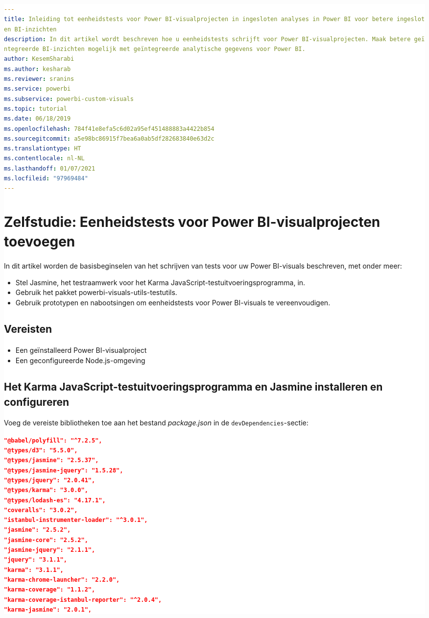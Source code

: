 ```yaml
---
title: Inleiding tot eenheidstests voor Power BI-visualprojecten in ingesloten analyses in Power BI voor betere ingesloten BI-inzichten
description: In dit artikel wordt beschreven hoe u eenheidstests schrijft voor Power BI-visualprojecten. Maak betere geïntegreerde BI-inzichten mogelijk met geïntegreerde analytische gegevens voor Power BI.
author: KesemSharabi
ms.author: kesharab
ms.reviewer: sranins
ms.service: powerbi
ms.subservice: powerbi-custom-visuals
ms.topic: tutorial
ms.date: 06/18/2019
ms.openlocfilehash: 784f41e8efa5c6d02a95ef451488883a4422b854
ms.sourcegitcommit: a5e98bc86915f7bea6a0ab5df282683840e63d2c
ms.translationtype: HT
ms.contentlocale: nl-NL
ms.lasthandoff: 01/07/2021
ms.locfileid: "97969484"
---
```

# <a name="tutorial-add-unit-tests-for-power-bi-visual-projects"></a>Zelfstudie: Eenheidstests voor Power BI-visualprojecten toevoegen

In dit artikel worden de basisbeginselen van het schrijven van tests voor uw Power BI-visuals beschreven, met onder meer:

* Stel Jasmine, het testraamwerk voor het Karma JavaScript-testuitvoeringsprogramma, in.
* Gebruik het pakket powerbi-visuals-utils-testutils.
* Gebruik prototypen en nabootsingen om eenheidstests voor Power BI-visuals te vereenvoudigen.

## <a name="prerequisites"></a>Vereisten

* Een geïnstalleerd Power BI-visualproject
* Een geconfigureerde Node.js-omgeving

## <a name="install-and-configure-the-karma-javascript-test-runner-and-jasmine"></a>Het Karma JavaScript-testuitvoeringsprogramma en Jasmine installeren en configureren

Voeg de vereiste bibliotheken toe aan het bestand *package.json* in de `devDependencies`-sectie:

```json
"@babel/polyfill": "^7.2.5",
"@types/d3": "5.5.0",
"@types/jasmine": "2.5.37",
"@types/jasmine-jquery": "1.5.28",
"@types/jquery": "2.0.41",
"@types/karma": "3.0.0",
"@types/lodash-es": "4.17.1",
"coveralls": "3.0.2",
"istanbul-instrumenter-loader": "^3.0.1",
"jasmine": "2.5.2",
"jasmine-core": "2.5.2",
"jasmine-jquery": "2.1.1",
"jquery": "3.1.1",
"karma": "3.1.1",
"karma-chrome-launcher": "2.2.0",
"karma-coverage": "1.1.2",
"karma-coverage-istanbul-reporter": "^2.0.4",
"karma-jasmine": "2.0.1",
```